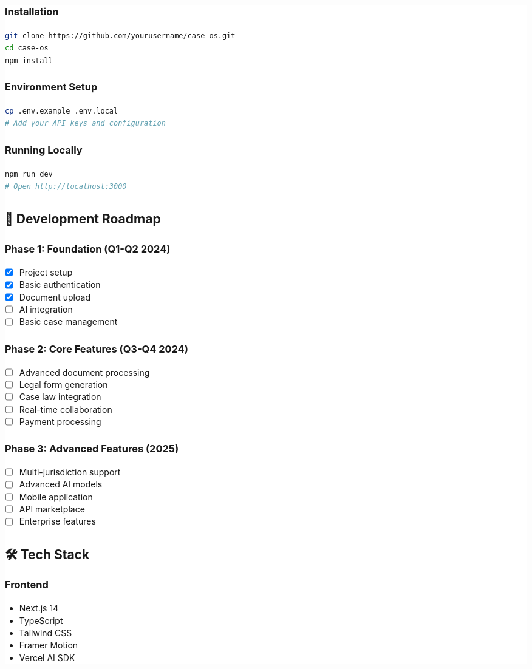 ### Installation
```bash
git clone https://github.com/yourusername/case-os.git
cd case-os
npm install
```

### Environment Setup
```bash
cp .env.example .env.local
# Add your API keys and configuration
```

### Running Locally
```bash
npm run dev
# Open http://localhost:3000
```

## 📅 Development Roadmap

### Phase 1: Foundation (Q1-Q2 2024)
- [x] Project setup
- [x] Basic authentication
- [x] Document upload
- [ ] AI integration
- [ ] Basic case management

### Phase 2: Core Features (Q3-Q4 2024)
- [ ] Advanced document processing
- [ ] Legal form generation
- [ ] Case law integration
- [ ] Real-time collaboration
- [ ] Payment processing

### Phase 3: Advanced Features (2025)
- [ ] Multi-jurisdiction support
- [ ] Advanced AI models
- [ ] Mobile application
- [ ] API marketplace
- [ ] Enterprise features

## 🛠 Tech Stack

### Frontend
- Next.js 14
- TypeScript
- Tailwind CSS
- Framer Motion
- Vercel AI SDK
